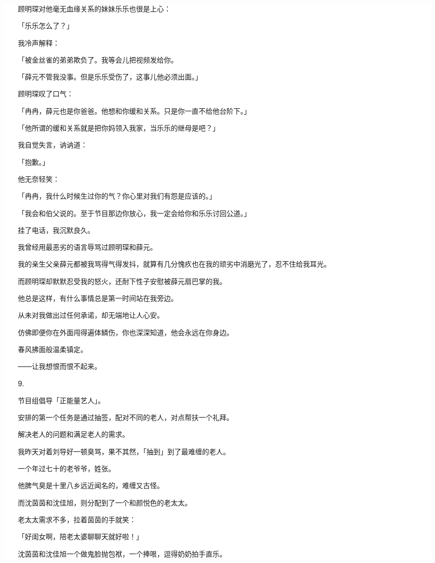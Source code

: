 &emsp;&emsp;顾明琛对他毫无血缘关系的妹妹乐乐也很是上心：  
  
&emsp;&emsp;「乐乐怎么了？」  
  
&emsp;&emsp;我冷声解释：  
  
&emsp;&emsp;「被金丝雀的弟弟欺负了。我等会儿把视频发给你。  
  
&emsp;&emsp;「薛元不管我没事。但是乐乐受伤了，这事儿他必须出面。」  
  
&emsp;&emsp;顾明琛叹了口气：  
  
&emsp;&emsp;「冉冉，薛元也是你爸爸。他想和你缓和关系。只是你一直不给他台阶下。」  
  
&emsp;&emsp;「他所谓的缓和关系就是把你妈领入我家，当乐乐的继母是吧？」  
  
&emsp;&emsp;我自觉失言，讷讷道：  
  
&emsp;&emsp;「抱歉。」  
  
&emsp;&emsp;他无奈轻笑：  
  
&emsp;&emsp;「冉冉，我什么时候生过你的气？你心里对我们有怨是应该的。」  
  
&emsp;&emsp;「我会和伯父说的。至于节目那边你放心，我一定会给你和乐乐讨回公道。」  
  
&emsp;&emsp;挂了电话，我沉默良久。  
  
&emsp;&emsp;我曾经用最恶劣的语言辱骂过顾明琛和薛元。  
  
&emsp;&emsp;我的亲生父亲薛元都被我骂得气得发抖，就算有几分愧疚也在我的顽劣中消磨光了，忍不住给我耳光。  
  
&emsp;&emsp;而顾明琛却默默忍受我的怒火，还耐下性子安慰被薛元扇巴掌的我。  
  
&emsp;&emsp;他总是这样，有什么事情总是第一时间站在我旁边。  
  
&emsp;&emsp;从未对我做出过任何承诺，却无端地让人心安。  
  
&emsp;&emsp;仿佛即便你在外面闯得遍体鳞伤，你也深深知道，他会永远在你身边。  
  
&emsp;&emsp;春风拂面般温柔镇定。  
  
&emsp;&emsp;——让我想恨而恨不起来。  
  
&emsp;&emsp;9.  
  
&emsp;&emsp;节目组倡导「正能量艺人」。  
  
&emsp;&emsp;安排的第一个任务是通过抽签，配对不同的老人，对点帮扶一个礼拜。  
  
&emsp;&emsp;解决老人的问题和满足老人的需求。  
  
&emsp;&emsp;我昨天对着刘导好一顿臭骂，果不其然，「抽到」到了最难缠的老人。  
  
&emsp;&emsp;一个年过七十的老爷爷，姓张。  
  
&emsp;&emsp;他脾气臭是十里八乡远近闻名的，难缠又古怪。  
  
&emsp;&emsp;而沈茵茵和沈佳旭，则分配到了一个和颜悦色的老太太。  
  
&emsp;&emsp;老太太需求不多，拉着茵茵的手就笑：  
  
&emsp;&emsp;「好闺女啊，陪老太婆聊聊天就好啦！」  
  
&emsp;&emsp;沈茵茵和沈佳旭一个做鬼脸抛包袱，一个捧哏，逗得奶奶拍手直乐。  
  